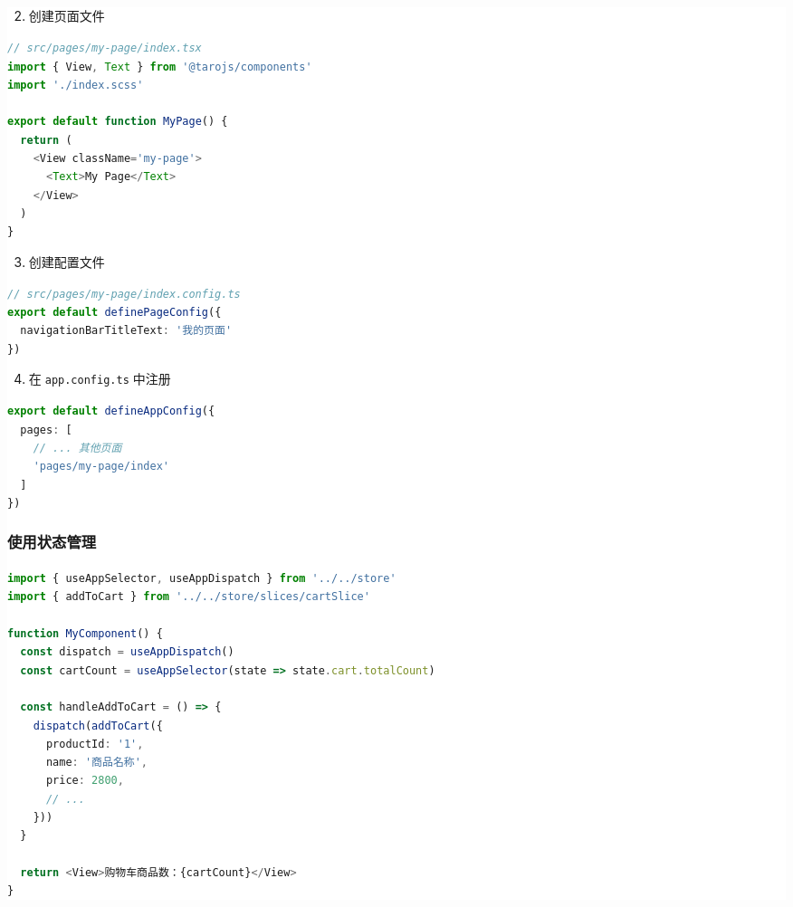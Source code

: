 2. 创建页面文件
```typescript
// src/pages/my-page/index.tsx
import { View, Text } from '@tarojs/components'
import './index.scss'

export default function MyPage() {
  return (
    <View className='my-page'>
      <Text>My Page</Text>
    </View>
  )
}
```

3. 创建配置文件
```typescript
// src/pages/my-page/index.config.ts
export default definePageConfig({
  navigationBarTitleText: '我的页面'
})
```

4. 在 `app.config.ts` 中注册
```typescript
export default defineAppConfig({
  pages: [
    // ... 其他页面
    'pages/my-page/index'
  ]
})
```

### 使用状态管理

```typescript
import { useAppSelector, useAppDispatch } from '../../store'
import { addToCart } from '../../store/slices/cartSlice'

function MyComponent() {
  const dispatch = useAppDispatch()
  const cartCount = useAppSelector(state => state.cart.totalCount)
  
  const handleAddToCart = () => {
    dispatch(addToCart({
      productId: '1',
      name: '商品名称',
      price: 2800,
      // ...
    }))
  }
  
  return <View>购物车商品数：{cartCount}</View>
}
```

